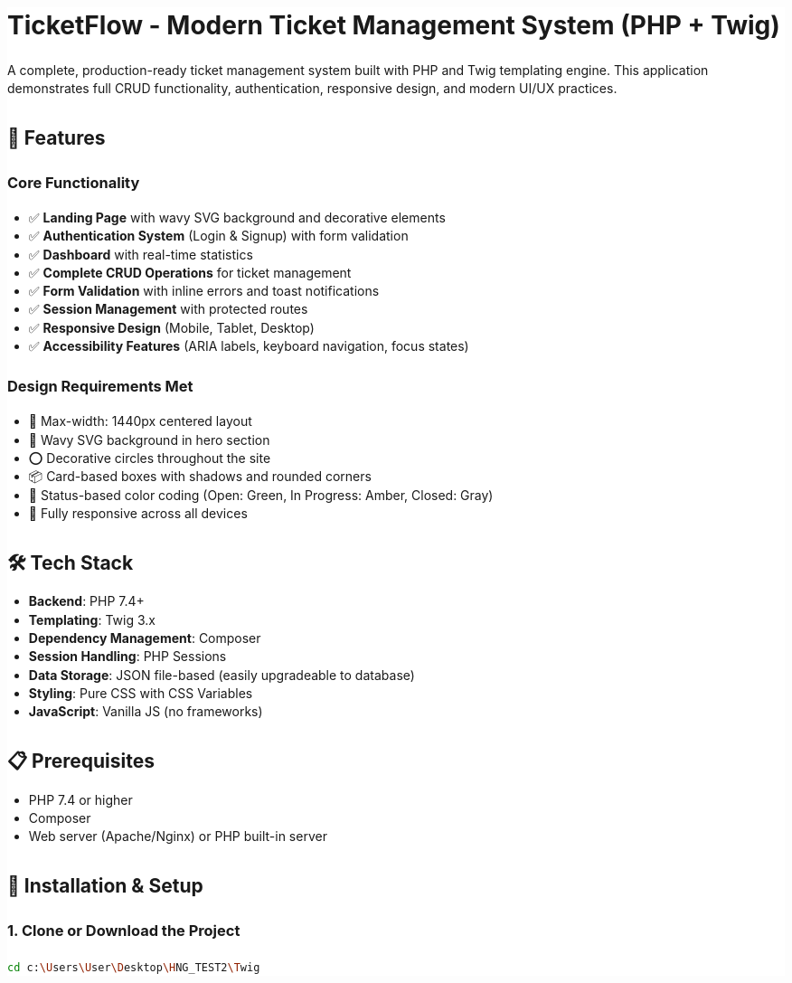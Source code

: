 # TicketFlow - Modern Ticket Management System (PHP + Twig)

A complete, production-ready ticket management system built with PHP and Twig templating engine. This application demonstrates full CRUD functionality, authentication, responsive design, and modern UI/UX practices.

## 🚀 Features

### Core Functionality
- ✅ **Landing Page** with wavy SVG background and decorative elements
- ✅ **Authentication System** (Login & Signup) with form validation
- ✅ **Dashboard** with real-time statistics
- ✅ **Complete CRUD Operations** for ticket management
- ✅ **Form Validation** with inline errors and toast notifications
- ✅ **Session Management** with protected routes
- ✅ **Responsive Design** (Mobile, Tablet, Desktop)
- ✅ **Accessibility Features** (ARIA labels, keyboard navigation, focus states)

### Design Requirements Met
- 🎨 Max-width: 1440px centered layout
- 🌊 Wavy SVG background in hero section
- ⭕ Decorative circles throughout the site
- 📦 Card-based boxes with shadows and rounded corners
- 🎯 Status-based color coding (Open: Green, In Progress: Amber, Closed: Gray)
- 📱 Fully responsive across all devices

## 🛠️ Tech Stack

- **Backend**: PHP 7.4+
- **Templating**: Twig 3.x
- **Dependency Management**: Composer
- **Session Handling**: PHP Sessions
- **Data Storage**: JSON file-based (easily upgradeable to database)
- **Styling**: Pure CSS with CSS Variables
- **JavaScript**: Vanilla JS (no frameworks)

## 📋 Prerequisites

- PHP 7.4 or higher
- Composer
- Web server (Apache/Nginx) or PHP built-in server

## 🔧 Installation & Setup

### 1. Clone or Download the Project

```bash
cd c:\Users\User\Desktop\HNG_TEST2\Twig
```
